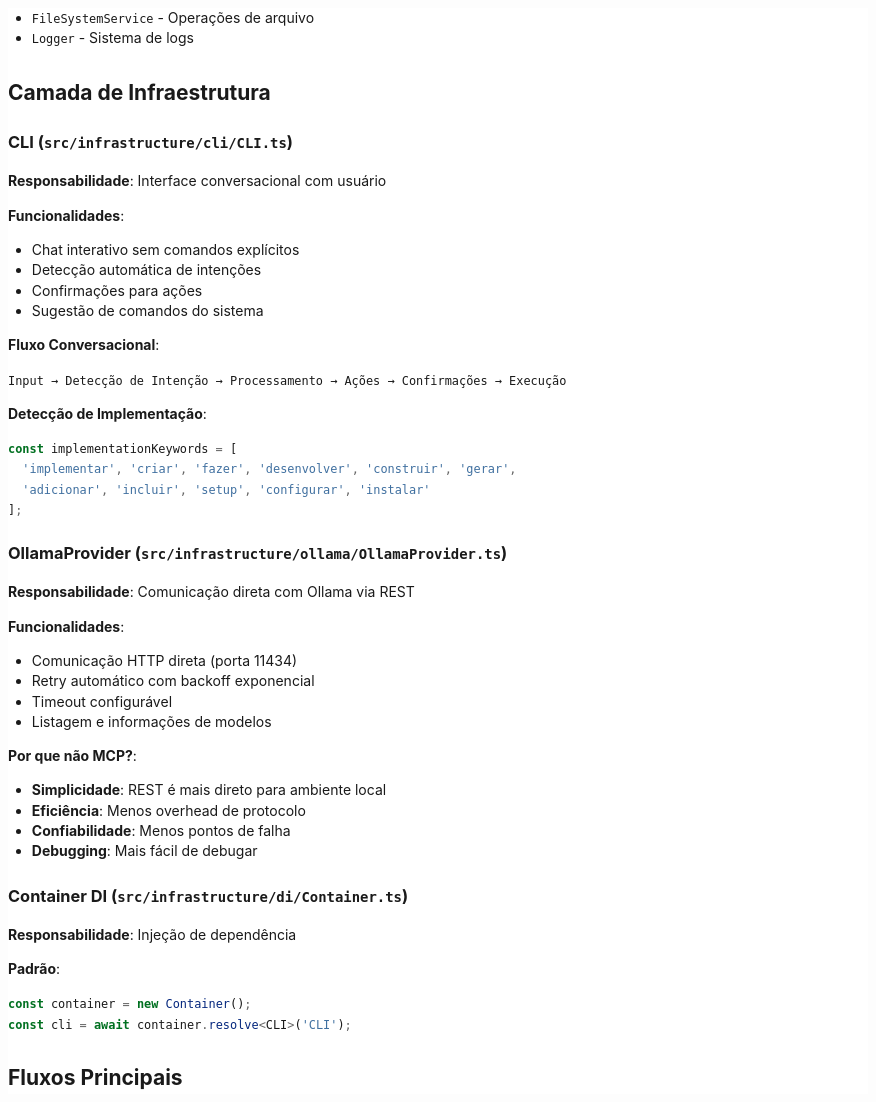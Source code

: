- `FileSystemService` - Operações de arquivo
- `Logger` - Sistema de logs

## Camada de Infraestrutura

### **CLI** (`src/infrastructure/cli/CLI.ts`)
**Responsabilidade**: Interface conversacional com usuário

**Funcionalidades**:
- Chat interativo sem comandos explícitos
- Detecção automática de intenções
- Confirmações para ações
- Sugestão de comandos do sistema

**Fluxo Conversacional**:
```
Input → Detecção de Intenção → Processamento → Ações → Confirmações → Execução
```

**Detecção de Implementação**:
```typescript
const implementationKeywords = [
  'implementar', 'criar', 'fazer', 'desenvolver', 'construir', 'gerar',
  'adicionar', 'incluir', 'setup', 'configurar', 'instalar'
];
```

### **OllamaProvider** (`src/infrastructure/ollama/OllamaProvider.ts`)
**Responsabilidade**: Comunicação direta com Ollama via REST

**Funcionalidades**:
- Comunicação HTTP direta (porta 11434)
- Retry automático com backoff exponencial
- Timeout configurável
- Listagem e informações de modelos

**Por que não MCP?**:
- **Simplicidade**: REST é mais direto para ambiente local
- **Eficiência**: Menos overhead de protocolo
- **Confiabilidade**: Menos pontos de falha
- **Debugging**: Mais fácil de debugar

### **Container DI** (`src/infrastructure/di/Container.ts`)
**Responsabilidade**: Injeção de dependência

**Padrão**:
```typescript
const container = new Container();
const cli = await container.resolve<CLI>('CLI');
```

## Fluxos Principais
